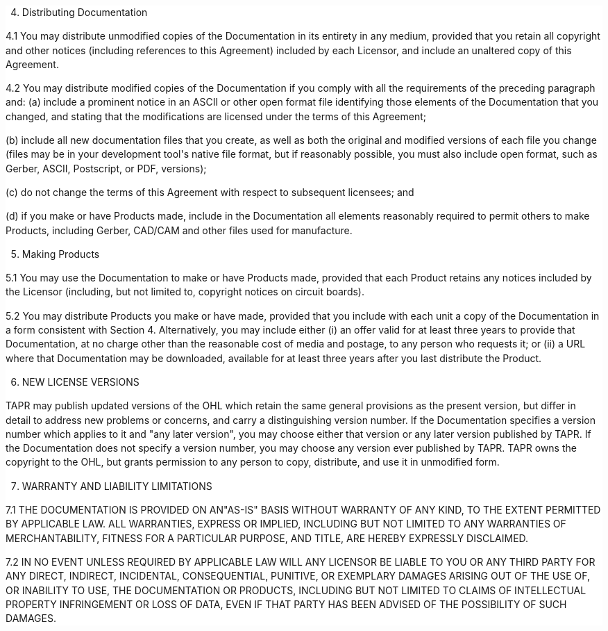 4. Distributing Documentation

4.1 You may distribute unmodified copies of the Documentation in its entirety in any medium, provided that you retain all copyright and other notices (including references to this Agreement) included by each Licensor, and include an unaltered copy of this Agreement.

4.2 You may distribute modified copies of the Documentation if you comply with all the requirements of the preceding paragraph and:
  (a) include a prominent notice in an ASCII or other open format file identifying those elements of the Documentation that you changed, and stating that the modifications are licensed under the terms of this Agreement;

  (b) include all new documentation files that you create, as well as both the original and modified versions of each file you change (files may be in your development tool's native file format, but if reasonably possible, you must also include open format, such as Gerber, ASCII, Postscript, or PDF, versions);

  (c) do not change the terms of this Agreement with respect to subsequent licensees; and

  (d) if you make or have Products made, include in the Documentation all elements reasonably required to permit others to make Products, including Gerber, CAD/CAM and other files used for manufacture.

5. Making Products

5.1 You may use the Documentation to make or have Products made, provided that each Product retains any notices included by the Licensor (including, but not limited to, copyright notices on circuit boards).

5.2 You may distribute Products you make or have made, provided that you include with each unit a copy of the Documentation in a form consistent with Section 4. Alternatively, you may include either (i) an offer valid for at least three years to provide that Documentation, at no charge other than the reasonable cost of media and postage, to any person who requests it; or (ii) a URL where that Documentation may be downloaded, available for at least three years after you last distribute the Product.

6. NEW LICENSE VERSIONS

TAPR may publish updated versions of the OHL which retain the same general provisions as the present version, but differ in detail to address new problems or concerns, and carry a distinguishing version number. If the Documentation specifies a version number which applies to it and "any later version", you may choose either that version or any later version published by TAPR. If the Documentation does not specify a version number, you may choose any version ever published by TAPR. TAPR owns the copyright to the OHL, but grants permission to any person to copy, distribute, and use it in unmodified form.

7. WARRANTY AND LIABILITY LIMITATIONS

7.1 THE DOCUMENTATION IS PROVIDED ON AN"AS-IS" BASIS WITHOUT WARRANTY OF ANY KIND, TO THE EXTENT PERMITTED BY APPLICABLE LAW. ALL WARRANTIES, EXPRESS OR IMPLIED, INCLUDING BUT NOT LIMITED TO ANY WARRANTIES OF MERCHANTABILITY, FITNESS FOR A PARTICULAR PURPOSE, AND TITLE, ARE HEREBY EXPRESSLY DISCLAIMED.

7.2 IN NO EVENT UNLESS REQUIRED BY APPLICABLE LAW WILL ANY LICENSOR BE LIABLE TO YOU OR ANY THIRD PARTY FOR ANY DIRECT, INDIRECT, INCIDENTAL, CONSEQUENTIAL, PUNITIVE, OR EXEMPLARY DAMAGES ARISING OUT OF THE USE OF, OR INABILITY TO USE, THE DOCUMENTATION OR PRODUCTS, INCLUDING BUT NOT LIMITED TO CLAIMS OF INTELLECTUAL PROPERTY INFRINGEMENT OR LOSS OF DATA, EVEN IF THAT PARTY HAS BEEN ADVISED OF THE POSSIBILITY OF SUCH DAMAGES.

